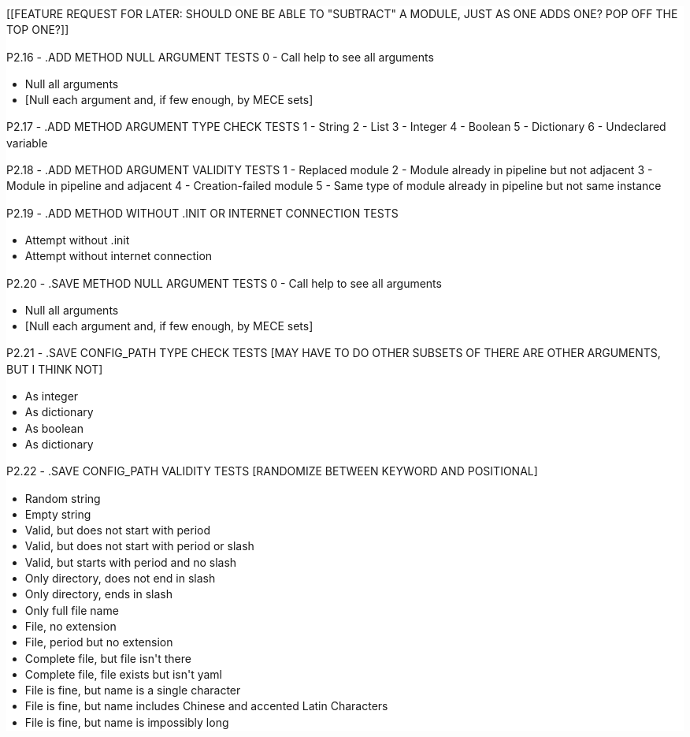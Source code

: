 [[FEATURE REQUEST FOR LATER: SHOULD ONE BE ABLE TO "SUBTRACT" A MODULE, JUST AS ONE ADDS ONE? POP OFF THE TOP ONE?]]

P2.16 - .ADD METHOD NULL ARGUMENT TESTS
0 - Call help to see all arguments
 - Null all arguments
 - [Null each argument and, if few enough, by MECE sets]

P2.17 - .ADD METHOD ARGUMENT TYPE CHECK TESTS
1 - String
2 - List
3 - Integer
4 - Boolean
5 - Dictionary
6 - Undeclared variable

P2.18 - .ADD METHOD ARGUMENT VALIDITY TESTS
1 - Replaced module
2 - Module already in pipeline but not adjacent
3 - Module in pipeline and adjacent
4 - Creation-failed module
5 - Same type of module already in pipeline but not same instance

P2.19 - .ADD METHOD WITHOUT .INIT OR INTERNET CONNECTION TESTS
 - Attempt without .init
 - Attempt without internet connection

P2.20 - .SAVE METHOD NULL ARGUMENT TESTS
0 - Call help to see all arguments
 - Null all arguments
 - [Null each argument and, if few enough, by MECE sets]

P2.21 - .SAVE CONFIG_PATH TYPE CHECK TESTS [MAY HAVE TO DO OTHER SUBSETS OF THERE ARE OTHER ARGUMENTS, BUT I THINK NOT]
- As integer
- As dictionary
- As boolean
- As dictionary

P2.22 - .SAVE CONFIG_PATH VALIDITY TESTS [RANDOMIZE BETWEEN KEYWORD AND POSITIONAL]
- Random string
- Empty string
- Valid, but does not start with period
- Valid, but does not start with period or slash
- Valid, but starts with period and no slash
- Only directory, does not end in slash
- Only directory, ends in slash
- Only full file name
- File, no extension
- File, period but no extension
- Complete file, but file isn't there
- Complete file, file exists but isn't yaml
- File is fine, but name is a single character
- File is fine, but name includes Chinese and accented Latin Characters
- File is fine, but name is impossibly long
